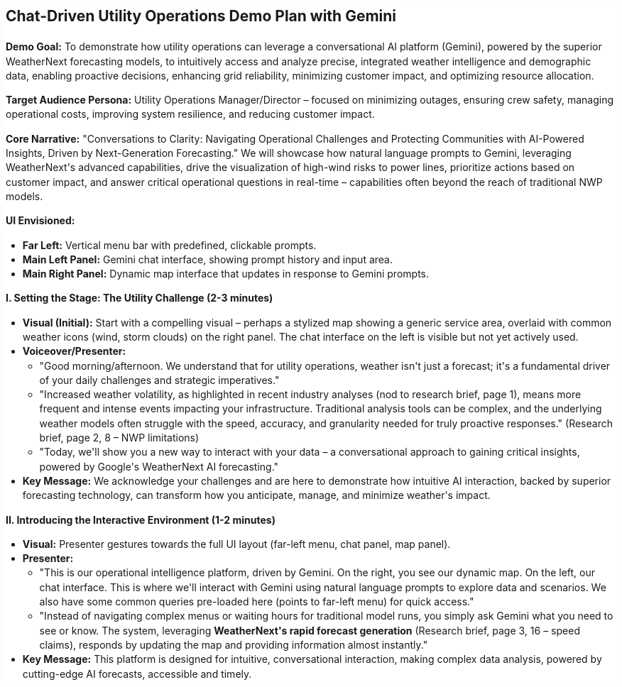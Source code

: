 ## **Chat-Driven Utility Operations Demo Plan with Gemini**

**Demo Goal:** To demonstrate how utility operations can leverage a conversational AI platform (Gemini), powered by the superior WeatherNext forecasting models, to intuitively access and analyze precise, integrated weather intelligence and demographic data, enabling proactive decisions, enhancing grid reliability, minimizing customer impact, and optimizing resource allocation.

**Target Audience Persona:** Utility Operations Manager/Director – focused on minimizing outages, ensuring crew safety, managing operational costs, improving system resilience, and reducing customer impact.

**Core Narrative:** "Conversations to Clarity: Navigating Operational Challenges and Protecting Communities with AI-Powered Insights, Driven by Next-Generation Forecasting." We will showcase how natural language prompts to Gemini, leveraging WeatherNext's advanced capabilities, drive the visualization of high-wind risks to power lines, prioritize actions based on customer impact, and answer critical operational questions in real-time – capabilities often beyond the reach of traditional NWP models.

**UI Envisioned:**

* **Far Left:** Vertical menu bar with predefined, clickable prompts.  
* **Main Left Panel:** Gemini chat interface, showing prompt history and input area.  
* **Main Right Panel:** Dynamic map interface that updates in response to Gemini prompts.

**I. Setting the Stage: The Utility Challenge (2-3 minutes)**

* **Visual (Initial):** Start with a compelling visual – perhaps a stylized map showing a generic service area, overlaid with common weather icons (wind, storm clouds) on the right panel. The chat interface on the left is visible but not yet actively used.  
* **Voiceover/Presenter:**  
  * "Good morning/afternoon. We understand that for utility operations, weather isn't just a forecast; it's a fundamental driver of your daily challenges and strategic imperatives."  
  * "Increased weather volatility, as highlighted in recent industry analyses (nod to research brief, page 1), means more frequent and intense events impacting your infrastructure. Traditional analysis tools can be complex, and the underlying weather models often struggle with the speed, accuracy, and granularity needed for truly proactive responses." (Research brief, page 2, 8 – NWP limitations)  
  * "Today, we'll show you a new way to interact with your data – a conversational approach to gaining critical insights, powered by Google's WeatherNext AI forecasting."  
* **Key Message:** We acknowledge your challenges and are here to demonstrate how intuitive AI interaction, backed by superior forecasting technology, can transform how you anticipate, manage, and minimize weather's impact.

**II. Introducing the Interactive Environment (1-2 minutes)**

* **Visual:** Presenter gestures towards the full UI layout (far-left menu, chat panel, map panel).  
* **Presenter:**  
  * "This is our operational intelligence platform, driven by Gemini. On the right, you see our dynamic map. On the left, our chat interface. This is where we'll interact with Gemini using natural language prompts to explore data and scenarios. We also have some common queries pre-loaded here (points to far-left menu) for quick access."  
  * "Instead of navigating complex menus or waiting hours for traditional model runs, you simply ask Gemini what you need to see or know. The system, leveraging **WeatherNext's rapid forecast generation** (Research brief, page 3, 16 – speed claims), responds by updating the map and providing information almost instantly."  
* **Key Message:** This platform is designed for intuitive, conversational interaction, making complex data analysis, powered by cutting-edge AI forecasts, accessible and timely.
